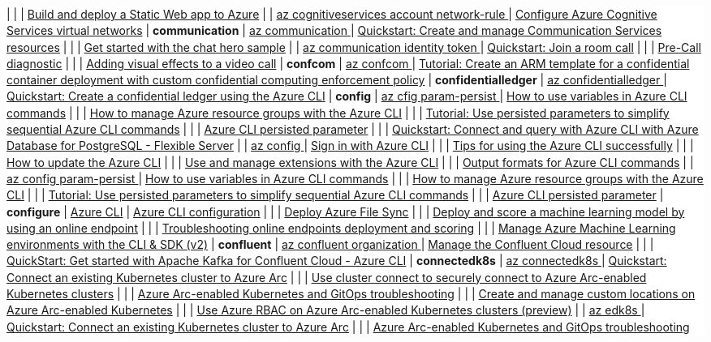 |  |  | [Build and deploy a Static Web app to Azure](/azure/developer/javascript/tutorial/static-web-app-image-analysis)
|  | [az cognitiveservices account network-rule ](/cli/azure/cognitiveservices/account/network-rule) | [Configure Azure Cognitive Services virtual networks](/azure/cognitive-services/cognitive-services-virtual-networks)
| **communication** | [az communication ](/cli/azure/communication) | [Quickstart: Create and manage Communication Services resources](/azure/communication-services/quickstarts/create-communication-resource)
|  |  | [Get started with the chat hero sample](/azure/communication-services/samples/chat-hero-sample)
|  | [az communication identity token ](/cli/azure/communication/identity/token) | [Quickstart: Join a room call](/azure/communication-services/quickstarts/rooms/join-rooms-call)
|  |  | [Pre-Call diagnostic](/azure/communication-services/concepts/voice-video-calling/pre-call-diagnostics)
|  |  | [Adding visual effects to a video call](/azure/communication-services/concepts/voice-video-calling/video-effects)
| **confcom** | [az confcom ](/cli/azure/confcom) | [Tutorial: Create an ARM template for a confidential container deployment with custom confidential computing enforcement policy](/azure/container-instances/container-instances-tutorial-deploy-confidential-containers-cce-arm)
| **confidentialledger** | [az confidentialledger ](/cli/azure/confidentialledger) | [Quickstart: Create a confidential ledger using the Azure CLI](/azure/confidential-ledger/quickstart-cli)
| **config** | [az cfig param-persist ](/cli/azure/config/param-persist) | [How to use variables in Azure CLI commands](/cli/azure/azure-cli-variables)
|  |  | [How to manage Azure resource groups with the Azure CLI](/cli/azure/manage-azure-groups-azure-cli)
|  |  | [Tutorial: Use persisted parameters to simplify sequential Azure CLI commands](/cli/azure/param-persist-tutorial)
|  |  | [Azure CLI persisted parameter](/cli/azure/param-persist-howto)
|  |  | [Quickstart: Connect and query with Azure CLI  with Azure Database for PostgreSQL - Flexible Server](/azure/postgresql/flexible-server/connect-azure-cli)
|  | [az config ](/cli/azure/config) | [Sign in with Azure CLI](/cli/azure/authenticate-azure-cli)
|  |  | [Tips for using the Azure CLI successfully](/cli/azure/use-cli-effectively)
|  |  | [How to update the Azure CLI](/cli/azure/update-azure-cli)
|  |  | [Use and manage extensions with the Azure CLI](/cli/azure/azure-cli-extensions-overview)
|  |  | [Output formats for Azure CLI commands](/cli/azure/format-output-azure-cli)
|  | [az config param-persist ](/cli/azure/config/param-persist) | [How to use variables in Azure CLI commands](/cli/azure/azure-cli-variables)
|  |  | [How to manage Azure resource groups with the Azure CLI](/cli/azure/manage-azure-groups-azure-cli)
|  |  | [Tutorial: Use persisted parameters to simplify sequential Azure CLI commands](/cli/azure/param-persist-tutorial)
|  |  | [Azure CLI persisted parameter](/cli/azure/param-persist-howto)
| **configure** | [Azure CLI](/cli/azure/reference-index) | [Azure CLI configuration](/cli/azure/azure-cli-configuration)
|  |  | [Deploy Azure File Sync](/azure/storage/file-sync/file-sync-deployment-guide)
|  |  | [Deploy and score a machine learning model by using an online endpoint](/azure/machine-learning/how-to-deploy-online-endpoints)
|  |  | [Troubleshooting online endpoints deployment and scoring](/azure/machine-learning/how-to-troubleshoot-online-endpoints)
|  |  | [Manage Azure Machine Learning environments with the CLI & SDK (v2)](/azure/machine-learning/how-to-manage-environments-v2)
| **confluent** | [az confluent organization ](/cli/azure/confluent/organization) | [Manage the Confluent Cloud resource](/azure/partner-solutions/apache-kafka-confluent-cloud/manage)
|  |  | [QuickStart: Get started with Apache Kafka for Confluent Cloud - Azure CLI](/azure/partner-solutions/apache-kafka-confluent-cloud/create-cli)
| **connectedk8s** | [az connectedk8s ](/cli/azure/connectedk8s) | [Quickstart: Connect an existing Kubernetes cluster to Azure Arc](/azure/azure-arc/kubernetes/quickstart-connect-cluster)
|  |  | [Use cluster connect to securely connect to Azure Arc-enabled Kubernetes clusters](/azure/azure-arc/kubernetes/cluster-connect)
|  |  | [Azure Arc-enabled Kubernetes and GitOps troubleshooting](/azure/azure-arc/kubernetes/troubleshooting)
|  |  | [Create and manage custom locations on Azure Arc-enabled Kubernetes](/azure/azure-arc/kubernetes/custom-locations)
|  |  | [Use Azure RBAC on Azure Arc-enabled Kubernetes clusters (preview)](/azure/azure-arc/kubernetes/azure-rbac)
|  | [az edk8s ](/cli/azure) | [Quickstart: Connect an existing Kubernetes cluster to Azure Arc](/azure/azure-arc/kubernetes/quickstart-connect-cluster)
|  |  | [Azure Arc-enabled Kubernetes and GitOps troubleshooting](/azure/azure-arc/kubernetes/troubleshooting)